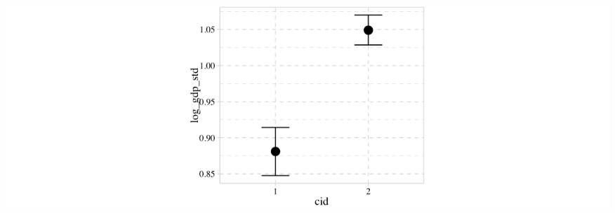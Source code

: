 <img src="08_files/figure-html/unnamed-chunk-47-1.png" width="336" style="display: block; margin: auto;" />